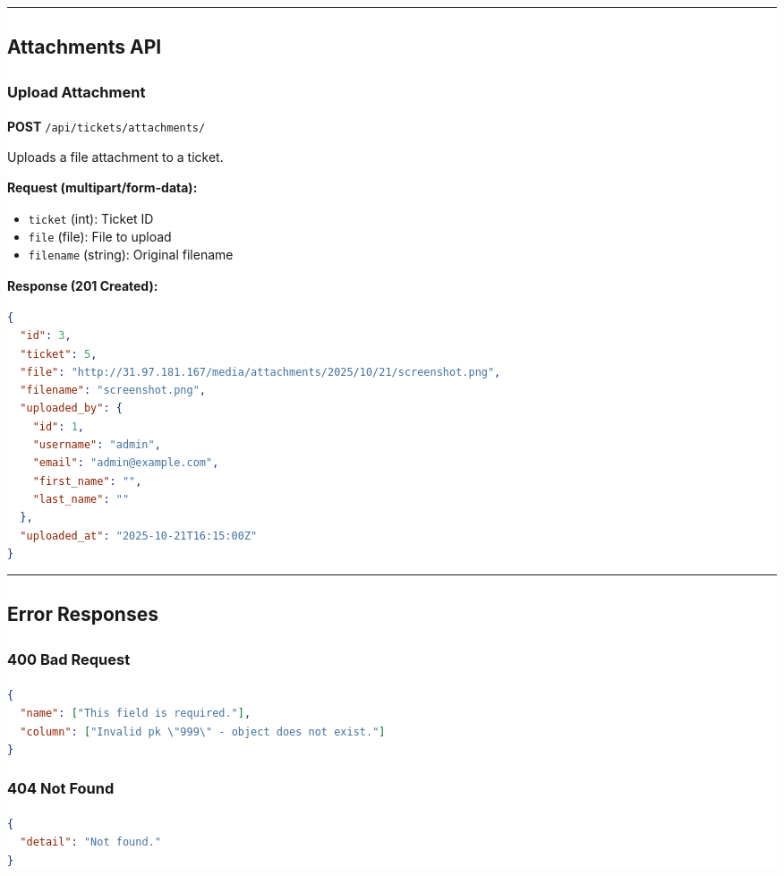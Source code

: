 
---

## Attachments API

### Upload Attachment

**POST** `/api/tickets/attachments/`

Uploads a file attachment to a ticket.

**Request (multipart/form-data):**

- `ticket` (int): Ticket ID
- `file` (file): File to upload
- `filename` (string): Original filename

**Response (201 Created):**

```json
{
  "id": 3,
  "ticket": 5,
  "file": "http://31.97.181.167/media/attachments/2025/10/21/screenshot.png",
  "filename": "screenshot.png",
  "uploaded_by": {
    "id": 1,
    "username": "admin",
    "email": "admin@example.com",
    "first_name": "",
    "last_name": ""
  },
  "uploaded_at": "2025-10-21T16:15:00Z"
}
```

---

## Error Responses

### 400 Bad Request

```json
{
  "name": ["This field is required."],
  "column": ["Invalid pk \"999\" - object does not exist."]
}
```

### 404 Not Found

```json
{
  "detail": "Not found."
}
```
